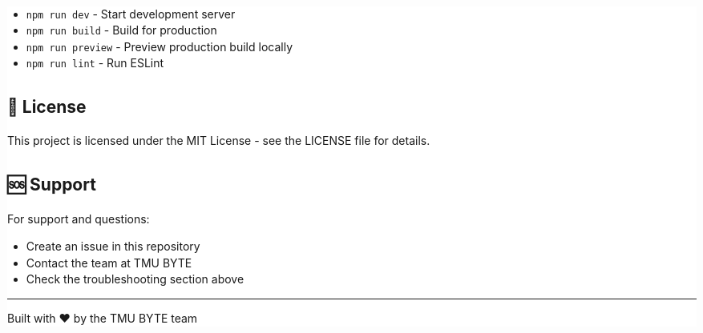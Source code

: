 - `npm run dev` - Start development server
- `npm run build` - Build for production
- `npm run preview` - Preview production build locally
- `npm run lint` - Run ESLint

## 📄 License

This project is licensed under the MIT License - see the LICENSE file for details.

## 🆘 Support

For support and questions:
- Create an issue in this repository
- Contact the team at TMU BYTE
- Check the troubleshooting section above

---

Built with ❤️ by the TMU BYTE team
